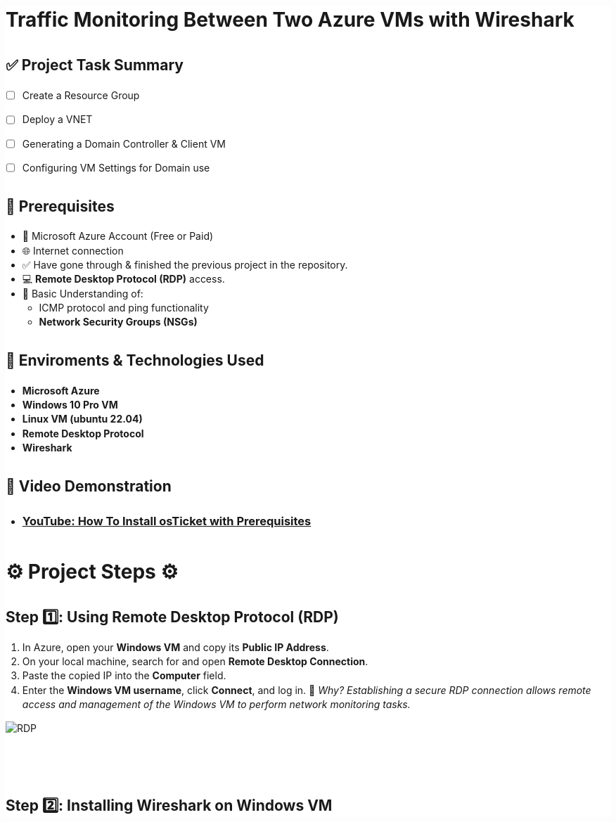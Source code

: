 <h1> Traffic Monitoring Between Two Azure VMs with Wireshark </h1>

## ✅ Project Task Summary

- [ ] Create a Resource Group 
- [ ] Deploy a VNET
- [ ] Generating a Domain Controller & Client VM
- [ ] Configuring VM Settings for Domain use


## 📌 Prerequisites
- 🔐 Microsoft Azure Account (Free or Paid)
- 🌐 Internet connection
- ✅ Have gone through & finished the previous project in the repository.
- 💻 **Remote Desktop Protocol (RDP)** access.
- 🧠 Basic Understanding of:
  - ICMP protocol and ping functionality
  - **Network Security Groups (NSGs)**
  
## 🔗 Enviroments & Technologies Used 
-  **Microsoft Azure**
-  **Windows 10 Pro VM**
-  **Linux VM (ubuntu 22.04)**
-  **Remote Desktop Protocol**
-  **Wireshark**

## 🎥 Video Demonstration

- ### [YouTube: How To Install osTicket with Prerequisites](https://www.youtube.com)

<h1> ⚙️ Project Steps ⚙️ </h1>

## Step 1️⃣: Using Remote Desktop Protocol (RDP)

1. In Azure, open your **Windows VM** and copy its **Public IP Address**.
2. On your local machine, search for and open **Remote Desktop Connection**.
3. Paste the copied IP into the **Computer** field.
4. Enter the **Windows VM username**, click **Connect**, and log in.
    📌 *Why?*
*Establishing a secure RDP connection allows remote access and management of the Windows VM to perform network monitoring tasks.*



<p>
<img src="https://imgur.com/JclDJbE.png" height="90%" width="90%" alt="RDP">
</p>

<br>
<br>

## Step 2️⃣: Installing Wireshark on Windows VM 
